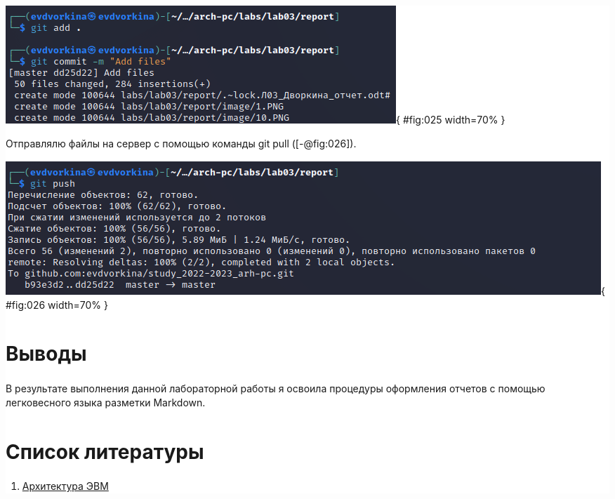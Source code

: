![Добавление файлов на GitHub](image/32.png){ #fig:025 width=70% }

Отправлялю файлы на сервер с помощью команды git pull ([-@fig:026]).

![Отправка файлов](image/33.png){ #fig:026 width=70% }

# Выводы

В результате выполнения данной лабораторной работы я освоила процедуры оформления отчетов с помощью легковесного языка разметки Markdown.

# Список литературы

1. [Архитектура ЭВМ](https://esystem.rudn.ru/pluginfile.php/1584625/mod_resource/content/1/%D0%9B%D0%B0%D0%B1%D0%BE%D1%80%D0%B0%D1%82%D0%BE%D1%80%D0%BD%D0%B0%D1%8F%20%D1%80%D0%B0%D0%B1%D0%BE%D1%82%D0%B0%20%E2%84%964.pdf)
